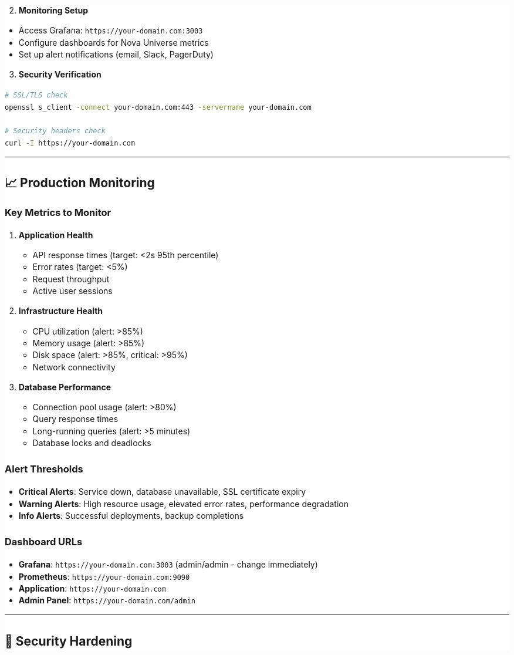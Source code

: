 2. **Monitoring Setup**
- Access Grafana: `https://your-domain.com:3003`
- Configure dashboards for Nova Universe metrics
- Set up alert notifications (email, Slack, PagerDuty)

3. **Security Verification**
```bash
# SSL/TLS check
openssl s_client -connect your-domain.com:443 -servername your-domain.com

# Security headers check
curl -I https://your-domain.com
```

---

## 📈 **Production Monitoring**

### **Key Metrics to Monitor**

1. **Application Health**
   - API response times (target: <2s 95th percentile)
   - Error rates (target: <5%)
   - Request throughput
   - Active user sessions

2. **Infrastructure Health**
   - CPU utilization (alert: >85%)
   - Memory usage (alert: >85%)
   - Disk space (alert: >85%, critical: >95%)
   - Network connectivity

3. **Database Performance**
   - Connection pool usage (alert: >80%)
   - Query response times
   - Long-running queries (alert: >5 minutes)
   - Database locks and deadlocks

### **Alert Thresholds**

- **Critical Alerts**: Service down, database unavailable, SSL certificate expiry
- **Warning Alerts**: High resource usage, elevated error rates, performance degradation
- **Info Alerts**: Successful deployments, backup completions

### **Dashboard URLs**

- **Grafana**: `https://your-domain.com:3003` (admin/admin - change immediately)
- **Prometheus**: `https://your-domain.com:9090`
- **Application**: `https://your-domain.com`
- **Admin Panel**: `https://your-domain.com/admin`

---

## 🔐 **Security Hardening**
